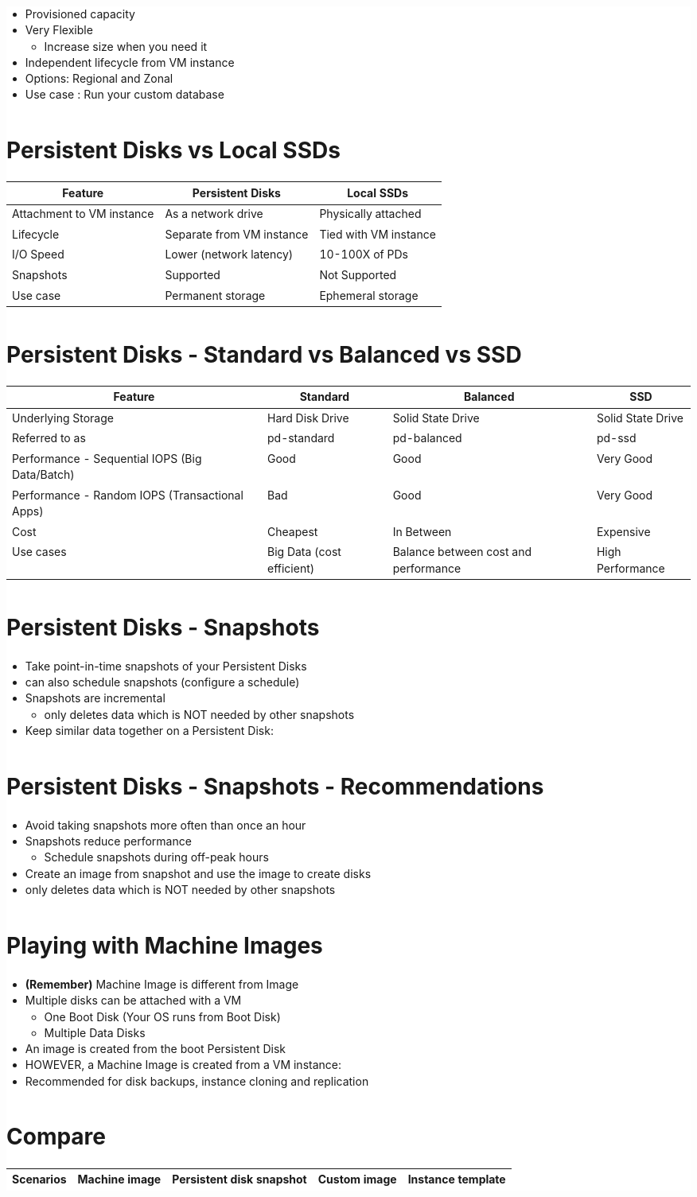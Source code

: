 - Provisioned capacity
- Very Flexible
  - Increase size when you need it
- Independent lifecycle from VM instance
- Options: Regional and Zonal
- Use case : Run your custom database
# Persistent Disks vs Local SSDs
| Feature | Persistent Disks | Local SSDs |
| ------ | ------ | ------ |
| Attachment to VM instance | As a network drive | Physically attached |
| Lifecycle | Separate from VM instance | Tied with VM instance |
| I/O Speed | Lower (network latency) | 10-100X of PDs |
| Snapshots | Supported | Not Supported |
| Use case | Permanent storage | Ephemeral storage |
# Persistent Disks - Standard vs Balanced vs SSD
| Feature                                        | Standard                  | Balanced                             | SSD               |
|------------------------------------------------|---------------------------|--------------------------------------|-------------------|
| Underlying Storage                             | Hard Disk Drive           | Solid State Drive                    | Solid State Drive |
| Referred to as                                 | pd-standard               | pd-balanced                          | pd-ssd            |
| Performance - Sequential IOPS (Big Data/Batch) | Good                      | Good                                 | Very Good         |
| Performance - Random IOPS (Transactional Apps) | Bad                       | Good                                 | Very Good         |
| Cost                                           | Cheapest                  | In Between                           | Expensive         |
| Use cases                                      | Big Data (cost efficient) | Balance between cost and performance | High Performance  |
# Persistent Disks - Snapshots
- Take point-in-time snapshots of your Persistent Disks
- can also schedule snapshots (configure a schedule)
- Snapshots are incremental
  - only deletes data which is NOT needed by other snapshots
- Keep similar data together on a Persistent Disk:
# Persistent Disks - Snapshots - Recommendations
- Avoid taking snapshots more often than once an hour
- Snapshots reduce performance
  - Schedule snapshots during off-peak hours
- Create an image from snapshot and use the image to create disks
- only deletes data which is NOT needed by other snapshots
# Playing with Machine Images
- **(Remember)** Machine Image is different from Image
- Multiple disks can be attached with a VM
  - One Boot Disk (Your OS runs from Boot Disk)
  - Multiple Data Disks
- An image is created from the boot Persistent Disk
- HOWEVER, a Machine Image is created from a VM instance:
- Recommended for disk backups, instance cloning and replication
# Compare
| Scenarios                  | Machine image  | Persistent disk snapshot | Custom image | Instance template |
|----------------------------|----------------|--------------------------|--------------|-------------------|